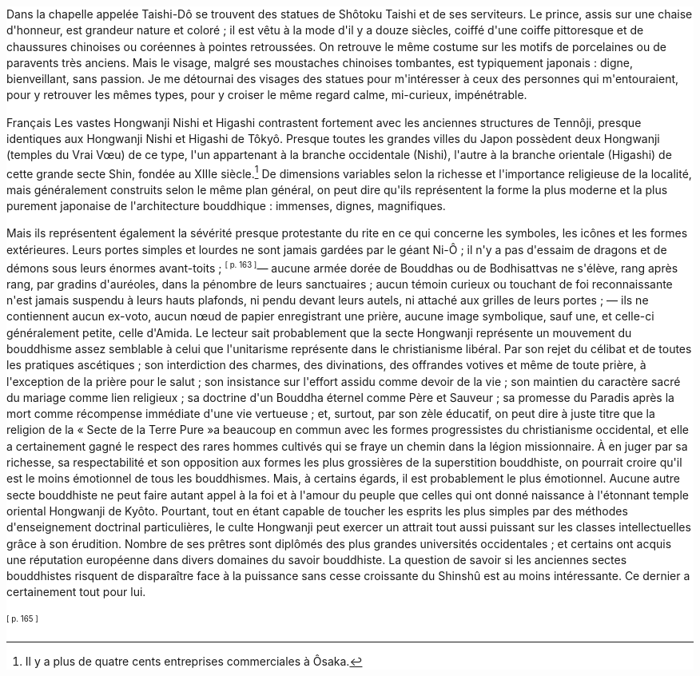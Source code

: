 Dans la chapelle appelée Taishi-Dô se trouvent des statues de Shôtoku Taishi et de ses serviteurs. Le prince, assis sur une chaise d'honneur, est grandeur nature et coloré ; il est vêtu à la mode d'il y a douze siècles, coiffé d'une coiffe pittoresque et de chaussures chinoises ou coréennes à pointes retroussées. On retrouve le même costume sur les motifs de porcelaines ou de paravents très anciens. Mais le visage, malgré ses moustaches chinoises tombantes, est typiquement japonais : digne, bienveillant, sans passion. Je me détournai des visages des statues pour m'intéresser à ceux des personnes qui m'entouraient, pour y retrouver les mêmes types, pour y croiser le même regard calme, mi-curieux, impénétrable.

Français Les vastes Hongwanji Nishi et Higashi contrastent fortement avec les anciennes structures de Tennôji, presque identiques aux Hongwanji Nishi et Higashi de Tôkyô. Presque toutes les grandes villes du Japon possèdent deux Hongwanji (temples du Vrai Vœu) de ce type, l'un appartenant à la branche occidentale (Nishi), l'autre à la branche orientale (Higashi) de cette grande secte Shin, fondée au XIIIe siècle.[^1] De dimensions variables selon la richesse et l'importance religieuse de la localité, mais généralement construits selon le même plan général, on peut dire qu'ils représentent la forme la plus moderne et la plus purement japonaise de l'architecture bouddhique : immenses, dignes, magnifiques.

Mais ils représentent également la sévérité presque protestante du rite en ce qui concerne les symboles, les icônes et les formes extérieures. Leurs portes simples et lourdes ne sont jamais gardées par le géant Ni-Ô ; il n'y a pas d'essaim de dragons et de démons sous leurs énormes avant-toits ; <span id="p163"><sup><small>[ p. 163 ]</small></sup></span>— aucune armée dorée de Bouddhas ou de Bodhisattvas ne s'élève, rang après rang, par gradins d'auréoles, dans la pénombre de leurs sanctuaires ; aucun témoin curieux ou touchant de foi reconnaissante n'est jamais suspendu à leurs hauts plafonds, ni pendu devant leurs autels, ni attaché aux grilles de leurs portes ; — ils ne contiennent aucun ex-voto, aucun nœud de papier enregistrant une prière, aucune image symbolique, sauf une, et celle-ci généralement petite, celle d'Amida. Le lecteur sait probablement que la secte Hongwanji représente un mouvement du bouddhisme assez semblable à celui que l'unitarisme représente dans le christianisme libéral. Par son rejet du célibat et de toutes les pratiques ascétiques ; son interdiction des charmes, des divinations, des offrandes votives et même de toute prière, à l'exception de la prière pour le salut ; son insistance sur l'effort assidu comme devoir de la vie ; son maintien du caractère sacré du mariage comme lien religieux ; sa doctrine d'un Bouddha éternel comme Père et Sauveur ; sa promesse du Paradis après la mort comme récompense immédiate d'une vie vertueuse ; et, surtout, par son zèle éducatif, on peut dire à juste titre que la religion de la « Secte de la Terre Pure » ​​a beaucoup en commun avec les formes progressistes du christianisme occidental, et elle a certainement gagné le respect des rares hommes cultivés qui se fraye un chemin dans la légion missionnaire. À en juger par sa richesse, sa respectabilité et son opposition aux formes les plus grossières de la superstition bouddhiste, on pourrait croire qu'il est le moins émotionnel de tous les bouddhismes. Mais, à certains égards, il est probablement le plus émotionnel. Aucune autre secte bouddhiste ne peut faire autant appel à la foi et à l'amour du peuple que celles qui ont donné naissance à l'étonnant temple oriental Hongwanji de Kyôto. Pourtant, tout en étant capable de toucher les esprits les plus simples par des méthodes d'enseignement doctrinal particulières, le culte Hongwanji peut exercer un attrait tout aussi puissant sur les classes intellectuelles grâce à son érudition. Nombre de ses prêtres sont diplômés des plus grandes universités occidentales ; et certains ont acquis une réputation européenne dans divers domaines du savoir bouddhiste. La question de savoir si les anciennes sectes bouddhistes risquent de disparaître face à la puissance sans cesse croissante du Shinshû est au moins intéressante. Ce dernier a certainement tout pour lui.

<span id="p165"><sup><small>[ p. 165 ]</small></sup></span>


[^1]: Il y a plus de quatre cents entreprises commerciales à Ôsaka.
[^1]: Les légations étrangères quittèrent Osaka pour se réfugier à Kobé en 1868, pendant la guerre civile ; car elles ne pouvaient pas être très bien protégées par leurs navires de guerre à Osaka. Kobé une fois installée, les avantages offerts par son port profond décidèrent du sort de la concession d'Osaka.
[^1]: Dans une légende populaire japonaise, Daruma (Bodhidharma), le grand patriarche et missionnaire bouddhiste, aurait perdu ses jambes au cours d'une méditation ininterrompue de neuf ans. Un jouet d'enfant courant est une figurine comique de Daruma, sans jambes, et si lourdement chargée à l'intérieur que, même jetée à terre, elle se redressera toujours.
[^1]: Ils défendent les quatre quarts du monde. En japonais, leurs noms sont Jikoku, Komoku, Zocho, Bishamon (ou Tamon) ; en sanscrit, Dhritarashtra, Virupaksha, Virudhaka et Vaisravana, le Kuvera du brahmanisme.
[^1]: La division de la secte en deux branches au XVIIe siècle avait une cause politique et non religieuse ; et les sections restent religieusement unies. Leurs abbés sont d'origine impériale, d'où leur titre de Monzeki, ou progéniture impériale. Les voyageurs peuvent observer que les murs entourant le temple de cette secte portent les mêmes moulures décoratives que celles des résidences impériales.
[^1]: C'est particulièrement le cas depuis l'abrogation p. 166 des lois civiles interdisant aux prêtres de se marier. Les épouses des prêtres d'autres sectes que la Shinshû sont appelées d'une appellation humoristique et peu respectueuse.
[^1]: Voir la traduction du Kojiki par le professeur Chamberlain, section CXXI.
[^1]: C'est-à-dire une bouteille contenant un sho, soit environ un litre et demi.
[^1]: Bien que tanuki soit communément traduit par « blaireau », la créature ainsi nommée n'est pas un vrai blaireau, mais une sorte de renard fruitier. On l'appelle aussi « chien à tête de raton laveur ». On trouve cependant aussi le vrai blaireau au Japon.